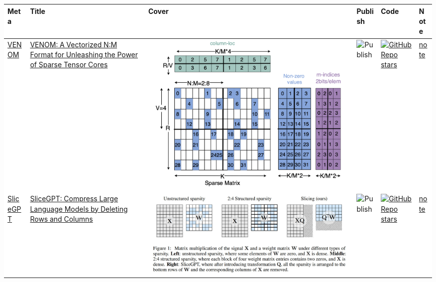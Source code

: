 
| Meta | Title | Cover | Publish | Code | Note |
|:-----|:------|:------|:--------|:-----|:-----|
| [VENOM](./meta/2023/VENOM.prototxt) | [VENOM: A Vectorized N:M Format for Unleashing the Power of Sparse Tensor Cores](http://arxiv.org/abs/2310.02065v1) | ![cover](./notes/2023/VENOM/vnm.png) | ![Publish](https://img.shields.io/badge/2023-SC-CD5C5C) | [![GitHub Repo stars](https://img.shields.io/github/stars/UDC-GAC/venom)](https://github.com/UDC-GAC/venom) | [note](./notes/2023/VENOM/note.md) |
| [SliceGPT](./meta/2024/SliceGPT.prototxt) | [SliceGPT: Compress Large Language Models by Deleting Rows and Columns](http://arxiv.org/abs/2401.15024v2) | ![cover](./notes/2024/SliceGPT/sliceGPT.jpg) | ![Publish](https://img.shields.io/badge/2024-ICLR-FF6B6B) | [![GitHub Repo stars](https://img.shields.io/github/stars/microsoft/TransformerCompression)](https://github.com/microsoft/TransformerCompression) | [note](./notes/2024/SliceGPT/note.md) |